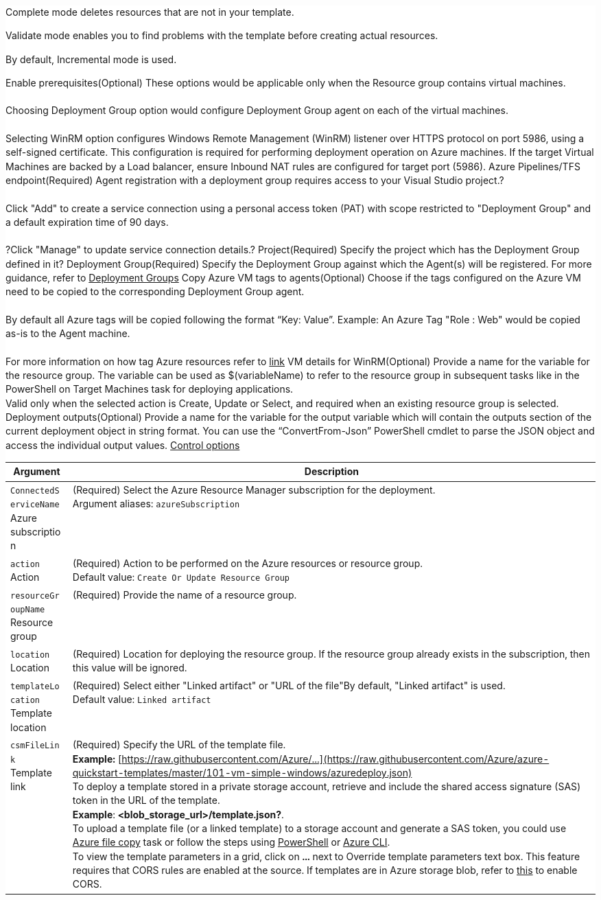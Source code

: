  Complete mode deletes resources that are not in your template.

 Validate mode enables you to find problems with the template before creating actual resources.

 By default, Incremental mode is used.</td></tr>
<tr><td>Enable prerequisites</td><td>(Optional) These options would be applicable only when the Resource group contains virtual machines. <br><br>Choosing Deployment Group option would configure Deployment Group agent on each of the virtual machines. <br><br>Selecting WinRM option configures Windows Remote Management (WinRM) listener over HTTPS protocol on port 5986, using a self-signed certificate. This configuration is required for performing deployment operation on Azure machines. If the target Virtual Machines are backed by a Load balancer, ensure Inbound NAT rules are configured for target port (5986).</td></tr>
<tr><td>Azure Pipelines/TFS endpoint</td><td>(Required) Agent registration with a deployment group requires access to your Visual Studio project.? <br><br>Click &quot;Add&quot; to create a service connection using a personal access token (PAT) with scope restricted to &quot;Deployment Group&quot; and a default expiration time of 90 days. <br><br>?Click &quot;Manage&quot; to update service connection details.?</td></tr>
<tr><td>Project</td><td>(Required) Specify the project which has the Deployment Group defined in it?</td></tr>
<tr><td>Deployment Group</td><td>(Required) Specify the Deployment Group against which the Agent(s) will be registered. For more guidance, refer to <a href="https://aka.ms/832442" data-raw-source="[Deployment Groups](https://aka.ms/832442)">Deployment Groups</a></td></tr>
<tr><td>Copy Azure VM tags to agents</td><td>(Optional) Choose if the tags configured on the Azure VM need to be copied to the corresponding Deployment Group agent. <br><br>By default all Azure tags will be copied following the format “Key: Value”. Example: An Azure Tag &quot;Role : Web&quot; would be copied  as-is to the Agent machine. <br><br>For more information on how tag Azure resources refer to <a href="/azure/azure-resource-manager/resource-group-using-tags?" data-raw-source="[link](/azure/azure-resource-manager/resource-group-using-tags?)">link</a></td></tr>
<tr><td>VM details for WinRM</td><td>(Optional) Provide a name for the variable for the resource group. The variable can be used as $(variableName) to refer to the resource group in subsequent tasks like in the PowerShell on Target Machines task for deploying applications. <br>Valid only when the selected action is Create, Update or Select, and required when an existing resource group is selected.</td></tr>
<tr><td>Deployment outputs</td><td>(Optional) Provide a name for the variable for the output variable which will contain the outputs section of the current deployment object in string format. You can use the “ConvertFrom-Json” PowerShell cmdlet to parse the JSON object and access the individual output values.</td></tr>


<tr>
<th style="text-align: center" colspan="2"><a href="~/pipelines/process/tasks.md#controloptions" data-raw-source="[Control options](../../process/tasks.md#controloptions)">Control options</a></th>
</tr>
</table>

|Argument|Description|
|--- |--- |
|`ConnectedServiceName` <br/>Azure subscription|(Required) Select the Azure Resource Manager subscription for the deployment.<br/>Argument aliases: `azureSubscription`|
|`action` <br/> Action|(Required) Action to be performed on the Azure resources or resource group.<br/>Default value: `Create Or Update Resource Group`|
|`resourceGroupName`<br/>Resource group|(Required) Provide the name of a resource group.|
|`location` <br/> Location|(Required) Location for deploying the resource group. If the resource group already exists in the subscription, then this value will be ignored.|
|`templateLocation` <br/> Template location|(Required) Select either "Linked artifact" or "URL of the file"By default, "Linked artifact" is used. <br/>Default value: `Linked artifact`|
|`csmFileLink`<br/>Template link|(Required) Specify the URL of the template file. <br/> **Example:** [https://raw.githubusercontent.com/Azure/...](https://raw.githubusercontent.com/Azure/azure-quickstart-templates/master/101-vm-simple-windows/azuredeploy.json) <br/> To deploy a template stored in a private storage account, retrieve and include the shared access signature (SAS) token in the URL of the template. <br/>**Example**: **<blob_storage_url>/template.json?<SAStoken>**. <br/> To upload a template file (or a linked template) to a storage account and generate a SAS token, you could use [Azure file copy](https://aka.ms/azurefilecopyreadme) task or follow the steps using [PowerShell](https://go.microsoft.com/fwlink/?linkid=838080) or [Azure CLI](https://go.microsoft.com/fwlink/?linkid=836911).<br/>To  view the template parameters in a grid, click on **...** next to Override template parameters text box. This feature requires that CORS rules are enabled at the source. If templates are in Azure storage blob, refer to [this](https://docs.microsoft.com/rest/api/storageservices/cross-origin-resource-sharing--cors--support-for-the-azure-storage-services?redirectedfrom=MSDN#understanding-cors-requests) to enable CORS. |